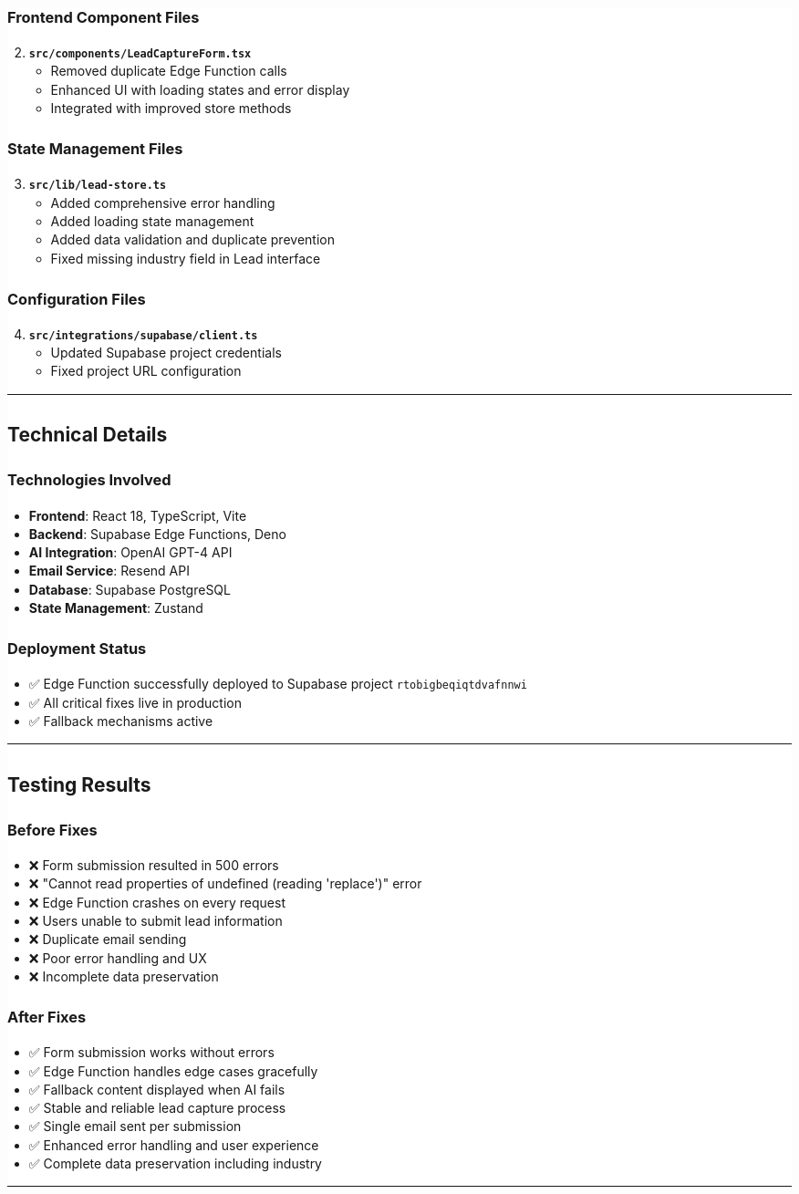 ### **Frontend Component Files**
2. **`src/components/LeadCaptureForm.tsx`**
   - Removed duplicate Edge Function calls
   - Enhanced UI with loading states and error display
   - Integrated with improved store methods

### **State Management Files**
3. **`src/lib/lead-store.ts`**
   - Added comprehensive error handling
   - Added loading state management
   - Added data validation and duplicate prevention
   - Fixed missing industry field in Lead interface

### **Configuration Files**
4. **`src/integrations/supabase/client.ts`**
   - Updated Supabase project credentials
   - Fixed project URL configuration

---

## Technical Details

### **Technologies Involved**
- **Frontend**: React 18, TypeScript, Vite
- **Backend**: Supabase Edge Functions, Deno
- **AI Integration**: OpenAI GPT-4 API
- **Email Service**: Resend API
- **Database**: Supabase PostgreSQL
- **State Management**: Zustand

### **Deployment Status**
- ✅ Edge Function successfully deployed to Supabase project `rtobigbeqiqtdvafnnwi`
- ✅ All critical fixes live in production
- ✅ Fallback mechanisms active

---

## Testing Results

### **Before Fixes**
- ❌ Form submission resulted in 500 errors
- ❌ "Cannot read properties of undefined (reading 'replace')" error
- ❌ Edge Function crashes on every request
- ❌ Users unable to submit lead information
- ❌ Duplicate email sending
- ❌ Poor error handling and UX
- ❌ Incomplete data preservation

### **After Fixes**
- ✅ Form submission works without errors
- ✅ Edge Function handles edge cases gracefully
- ✅ Fallback content displayed when AI fails
- ✅ Stable and reliable lead capture process
- ✅ Single email sent per submission
- ✅ Enhanced error handling and user experience
- ✅ Complete data preservation including industry

---